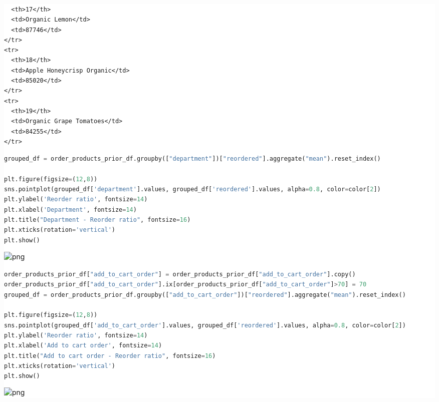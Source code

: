       <th>17</th>
      <td>Organic Lemon</td>
      <td>87746</td>
    </tr>
    <tr>
      <th>18</th>
      <td>Apple Honeycrisp Organic</td>
      <td>85020</td>
    </tr>
    <tr>
      <th>19</th>
      <td>Organic Grape Tomatoes</td>
      <td>84255</td>
    </tr>
  </tbody>
</table>
</div>




```python
grouped_df = order_products_prior_df.groupby(["department"])["reordered"].aggregate("mean").reset_index()

plt.figure(figsize=(12,8))
sns.pointplot(grouped_df['department'].values, grouped_df['reordered'].values, alpha=0.8, color=color[2])
plt.ylabel('Reorder ratio', fontsize=14)
plt.xlabel('Department', fontsize=14)
plt.title("Department - Reorder ratio", fontsize=16)
plt.xticks(rotation='vertical')
plt.show()
```


![png](output_18_0.png)



```python
order_products_prior_df["add_to_cart_order"] = order_products_prior_df["add_to_cart_order"].copy()
order_products_prior_df["add_to_cart_order"].ix[order_products_prior_df["add_to_cart_order"]>70] = 70
grouped_df = order_products_prior_df.groupby(["add_to_cart_order"])["reordered"].aggregate("mean").reset_index()

plt.figure(figsize=(12,8))
sns.pointplot(grouped_df['add_to_cart_order'].values, grouped_df['reordered'].values, alpha=0.8, color=color[2])
plt.ylabel('Reorder ratio', fontsize=14)
plt.xlabel('Add to cart order', fontsize=14)
plt.title("Add to cart order - Reorder ratio", fontsize=16)
plt.xticks(rotation='vertical')
plt.show()
```


![png](output_19_0.png)



```python

```
